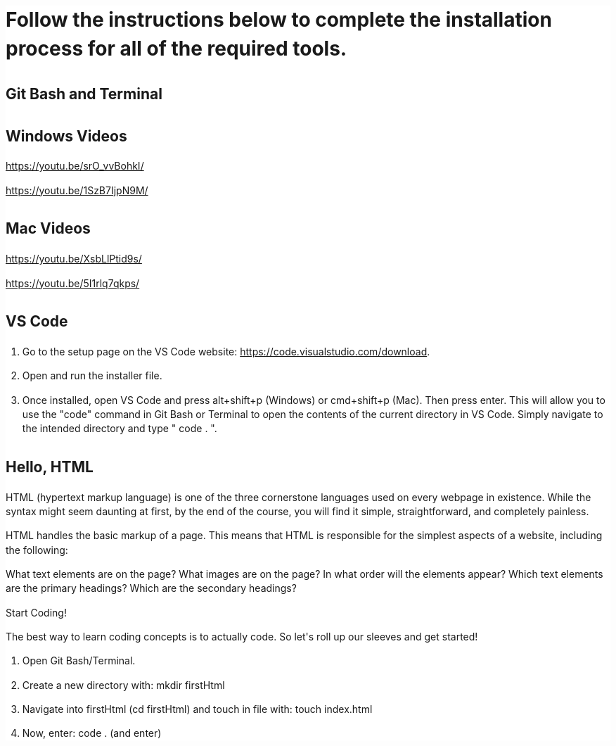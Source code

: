 # Follow the instructions below to complete the installation process for all of the required tools.


## Git Bash and Terminal 

## Windows Videos

https://youtu.be/srO_vvBohkI/

https://youtu.be/1SzB7IjpN9M/

## Mac Videos

https://youtu.be/XsbLlPtid9s/
	
https://youtu.be/5I1rlq7qkps/

## VS Code

1. Go to the setup page on the VS Code website: https://code.visualstudio.com/download. 

2. Open and run the installer file.
	
3. Once installed, open VS Code and press alt+shift+p (Windows) or cmd+shift+p (Mac). Then press enter. This will allow you to use the "code" command in Git Bash or Terminal to open the contents of the current directory in VS Code. Simply navigate to the intended directory and type " code . ". 

## Hello, HTML

HTML (hypertext markup language) is one of the three cornerstone languages used on every webpage in existence. While the syntax might seem daunting at first, by the end of the course, you will find it simple, straightforward, and completely painless.

HTML handles the basic markup of a page. This means that HTML is responsible for the simplest aspects of a website, including the following:

What text elements are on the page?
What images are on the page?
In what order will the elements appear?
Which text elements are the primary headings? Which are the secondary headings?

Start Coding!

The best way to learn coding concepts is to actually code. So let's roll up our sleeves and get started!

1. Open Git Bash/Terminal.

2. Create a new directory with: mkdir firstHtml

3. Navigate into firstHtml (cd firstHtml) and touch in file with: touch index.html

4. Now, enter: code .  (and enter)
